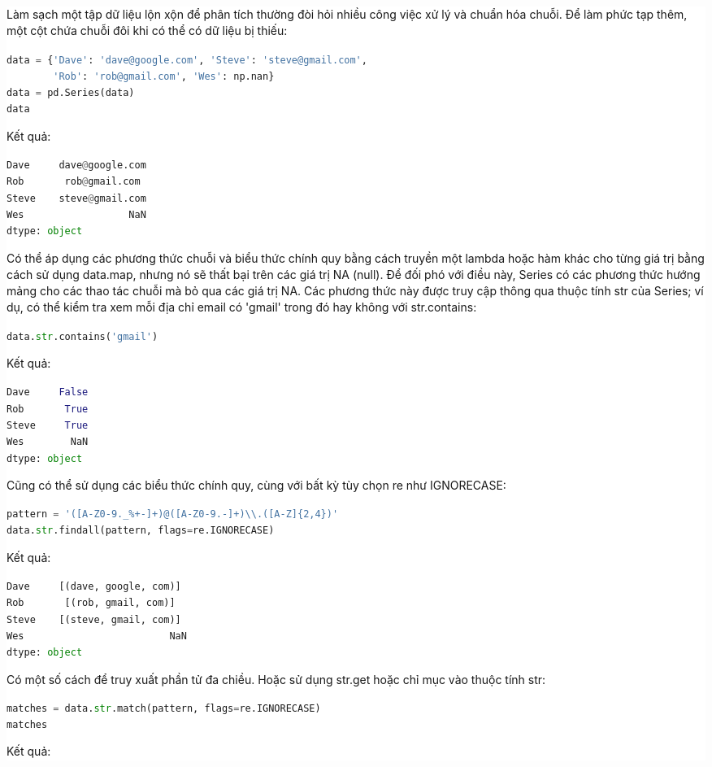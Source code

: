 Làm sạch một tập dữ liệu lộn xộn để phân tích thường đòi hỏi nhiều công việc xử lý và chuẩn hóa chuỗi. Để làm phức tạp thêm, một cột chứa chuỗi đôi khi có thể có dữ liệu bị thiếu:

```python
data = {'Dave': 'dave@google.com', 'Steve': 'steve@gmail.com',
        'Rob': 'rob@gmail.com', 'Wes': np.nan}
data = pd.Series(data)
data
```
Kết quả:

```python
Dave     dave@google.com
Rob       rob@gmail.com
Steve    steve@gmail.com
Wes                  NaN
dtype: object
```
Có thể áp dụng các phương thức chuỗi và biểu thức chính quy bằng cách truyền một lambda hoặc hàm khác cho từng giá trị bằng cách sử dụng data.map, nhưng nó sẽ thất bại trên các giá trị NA (null). Để đối phó với điều này, Series có các phương thức hướng mảng cho các thao tác chuỗi mà bỏ qua các giá trị NA. Các phương thức này được truy cập thông qua thuộc tính str của Series; ví dụ, có thể kiểm tra xem mỗi địa chỉ email có 'gmail' trong đó hay không với str.contains:

```python
data.str.contains('gmail')
```
Kết quả:

```python
Dave     False
Rob       True
Steve     True
Wes        NaN
dtype: object
```
Cũng có thể sử dụng các biểu thức chính quy, cùng với bất kỳ tùy chọn re như IGNORECASE:

```python
pattern = '([A-Z0-9._%+-]+)@([A-Z0-9.-]+)\\.([A-Z]{2,4})'
data.str.findall(pattern, flags=re.IGNORECASE)
```
Kết quả:

```python
Dave     [(dave, google, com)]
Rob       [(rob, gmail, com)]
Steve    [(steve, gmail, com)]
Wes                         NaN
dtype: object
```
Có một số cách để truy xuất phần tử đa chiều. Hoặc sử dụng str.get hoặc chỉ mục vào thuộc tính str:

```python
matches = data.str.match(pattern, flags=re.IGNORECASE)
matches
```
Kết quả:
